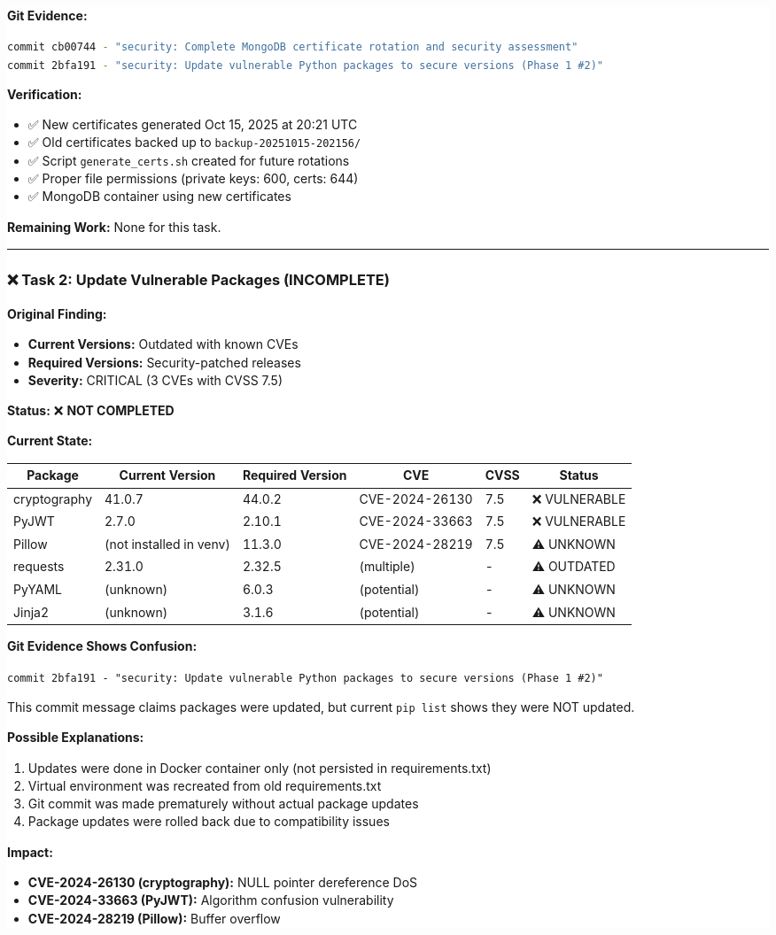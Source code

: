 **Git Evidence:**
```bash
commit cb00744 - "security: Complete MongoDB certificate rotation and security assessment"
commit 2bfa191 - "security: Update vulnerable Python packages to secure versions (Phase 1 #2)"
```

**Verification:**
- ✅ New certificates generated Oct 15, 2025 at 20:21 UTC
- ✅ Old certificates backed up to `backup-20251015-202156/`
- ✅ Script `generate_certs.sh` created for future rotations
- ✅ Proper file permissions (private keys: 600, certs: 644)
- ✅ MongoDB container using new certificates

**Remaining Work:** None for this task.

---

### ❌ Task 2: Update Vulnerable Packages (INCOMPLETE)

**Original Finding:**
- **Current Versions:** Outdated with known CVEs
- **Required Versions:** Security-patched releases
- **Severity:** CRITICAL (3 CVEs with CVSS 7.5)

**Status:** ❌ **NOT COMPLETED**

**Current State:**

| Package | Current Version | Required Version | CVE | CVSS | Status |
|---------|----------------|------------------|-----|------|--------|
| cryptography | 41.0.7 | 44.0.2 | CVE-2024-26130 | 7.5 | ❌ VULNERABLE |
| PyJWT | 2.7.0 | 2.10.1 | CVE-2024-33663 | 7.5 | ❌ VULNERABLE |
| Pillow | (not installed in venv) | 11.3.0 | CVE-2024-28219 | 7.5 | ⚠️ UNKNOWN |
| requests | 2.31.0 | 2.32.5 | (multiple) | - | ⚠️ OUTDATED |
| PyYAML | (unknown) | 6.0.3 | (potential) | - | ⚠️ UNKNOWN |
| Jinja2 | (unknown) | 3.1.6 | (potential) | - | ⚠️ UNKNOWN |

**Git Evidence Shows Confusion:**
```
commit 2bfa191 - "security: Update vulnerable Python packages to secure versions (Phase 1 #2)"
```
This commit message claims packages were updated, but current `pip list` shows they were NOT updated.

**Possible Explanations:**
1. Updates were done in Docker container only (not persisted in requirements.txt)
2. Virtual environment was recreated from old requirements.txt
3. Git commit was made prematurely without actual package updates
4. Package updates were rolled back due to compatibility issues

**Impact:**
- **CVE-2024-26130 (cryptography):** NULL pointer dereference DoS
- **CVE-2024-33663 (PyJWT):** Algorithm confusion vulnerability
- **CVE-2024-28219 (Pillow):** Buffer overflow
